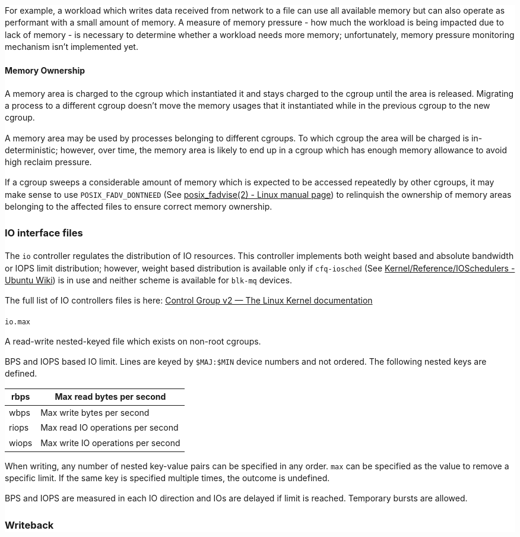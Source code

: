 For example, a workload which writes data received from network to a file can use all available memory but can also operate as performant with a small amount of memory. A measure of memory pressure - how much the workload is being impacted due to lack of memory - is necessary to determine whether a workload needs more memory; unfortunately, memory pressure monitoring mechanism isn’t implemented yet.

#### Memory Ownership

A memory area is charged to the cgroup which instantiated it and stays charged to the cgroup until the area is released. Migrating a process to a different cgroup doesn’t move the memory usages that it instantiated while in the previous cgroup to the new cgroup.

A memory area may be used by processes belonging to different cgroups.
To which cgroup the area will be charged is in-deterministic; however, over time, the memory area is likely to end up in a cgroup which has enough memory allowance to avoid high reclaim pressure.

If a cgroup sweeps a considerable amount of memory which is expected to be accessed repeatedly by other cgroups, it may make sense to use `POSIX_FADV_DONTNEED` (See [posix_fadvise(2) - Linux manual page](https://man7.org/linux/man-pages/man2/posix_fadvise.2.html)) to relinquish the ownership of memory areas belonging to the affected files to ensure correct memory ownership.

### IO interface files

The `io` controller regulates the distribution of IO resources. This controller implements both weight based and absolute bandwidth or IOPS limit distribution; however, weight based distribution is available only if `cfq-iosched` (See [Kernel/Reference/IOSchedulers - Ubuntu Wiki](https://wiki.ubuntu.com/Kernel/Reference/IOSchedulers)) is in use and neither scheme is available for `blk-mq` devices.

The full list of IO controllers files is here: [Control Group v2 &mdash; The Linux Kernel documentation](https://www.kernel.org/doc/html/latest/admin-guide/cgroup-v2.html#io)

`io.max`

A read-write nested-keyed file which exists on non-root cgroups.

BPS and IOPS based IO limit. Lines are keyed by `$MAJ:$MIN`
device numbers and not ordered. The following nested keys are
defined.

| rbps  | Max read bytes per second          |
| ----- | ---------------------------------- |
| wbps  | Max write bytes per second         |
| riops | Max read IO operations per second  |
| wiops | Max write IO operations per second |

When writing, any number of nested key-value pairs can be specified in any order. `max` can be specified as the value to remove a specific limit. If the same key is specified multiple times, the outcome is undefined.

BPS and IOPS are measured in each IO direction and IOs are delayed if limit is reached. Temporary bursts are allowed.

### Writeback
